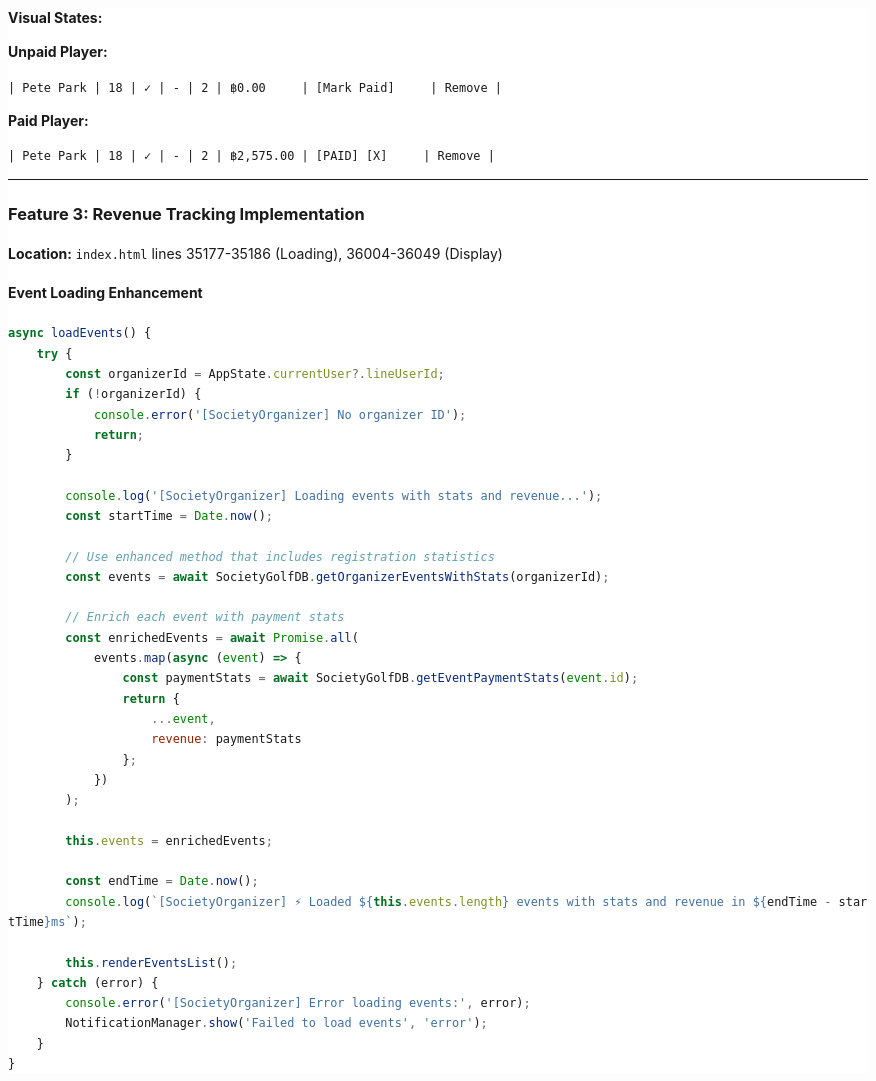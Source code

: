
**Visual States:**

**Unpaid Player:**
```
| Pete Park | 18 | ✓ | - | 2 | ฿0.00     | [Mark Paid]     | Remove |
```

**Paid Player:**
```
| Pete Park | 18 | ✓ | - | 2 | ฿2,575.00 | [PAID] [X]     | Remove |
```

---

### Feature 3: Revenue Tracking Implementation

**Location:** `index.html` lines 35177-35186 (Loading), 36004-36049 (Display)

#### Event Loading Enhancement
```javascript
async loadEvents() {
    try {
        const organizerId = AppState.currentUser?.lineUserId;
        if (!organizerId) {
            console.error('[SocietyOrganizer] No organizer ID');
            return;
        }

        console.log('[SocietyOrganizer] Loading events with stats and revenue...');
        const startTime = Date.now();

        // Use enhanced method that includes registration statistics
        const events = await SocietyGolfDB.getOrganizerEventsWithStats(organizerId);

        // Enrich each event with payment stats
        const enrichedEvents = await Promise.all(
            events.map(async (event) => {
                const paymentStats = await SocietyGolfDB.getEventPaymentStats(event.id);
                return {
                    ...event,
                    revenue: paymentStats
                };
            })
        );

        this.events = enrichedEvents;

        const endTime = Date.now();
        console.log(`[SocietyOrganizer] ⚡ Loaded ${this.events.length} events with stats and revenue in ${endTime - startTime}ms`);

        this.renderEventsList();
    } catch (error) {
        console.error('[SocietyOrganizer] Error loading events:', error);
        NotificationManager.show('Failed to load events', 'error');
    }
}
```

